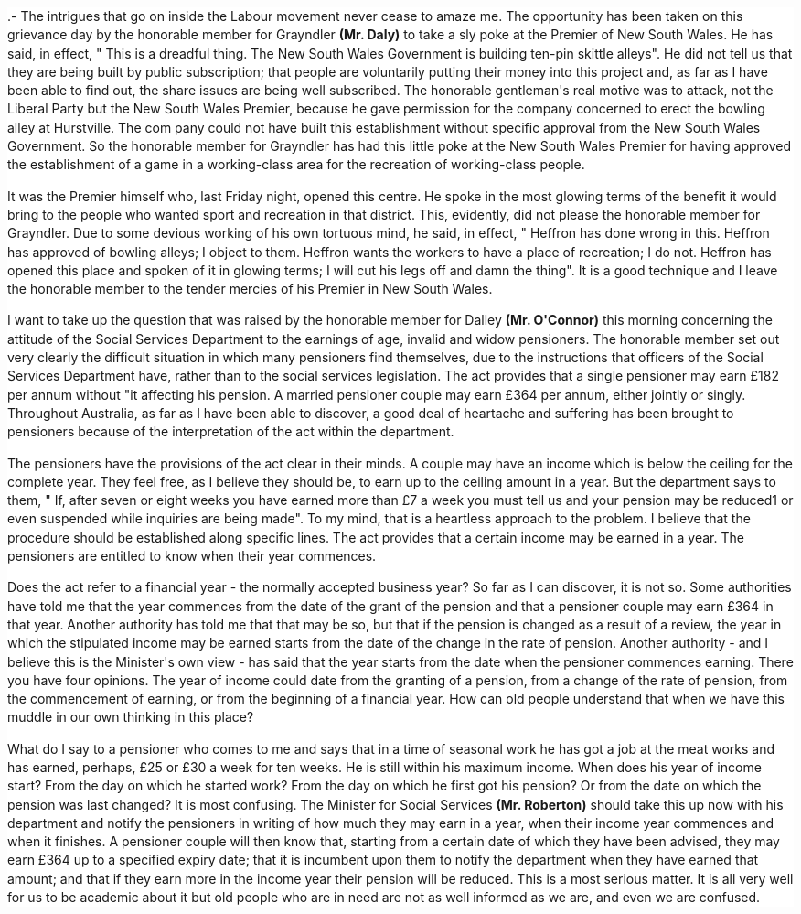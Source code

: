 .- The intrigues that go on inside the Labour movement never cease to amaze me. The opportunity has been taken on this grievance day by the honorable member for Grayndler  **(Mr. Daly)**  to take a sly poke at the Premier of New South Wales. He has said, in effect, " This is a dreadful thing. The New South Wales Government is building ten-pin skittle alleys". He did not tell us that they are being built by public subscription; that people are voluntarily putting their money into this project and, as far as I have been able to find out, the share issues are being well subscribed. The honorable gentleman's real motive was to attack, not the Liberal Party but the New South Wales Premier, because he gave permission for the company concerned to erect the bowling alley at Hurstville. The com pany could not have built this establishment without specific approval from the New South Wales Government. So the honorable member for Grayndler has had this little poke at the New South Wales Premier for having approved the establishment of a game in a working-class area for the recreation of working-class people. 

It was the Premier himself who, last Friday night, opened this centre. He spoke in the most glowing terms of the benefit it would bring to the people who wanted sport and recreation in that district. This, evidently, did not please the honorable member for Grayndler. Due to some devious working of his own tortuous mind, he said, in effect, " Heffron has done wrong in this. Heffron has approved of bowling alleys; I object to them. Heffron wants the workers to have a place of recreation; I do not. Heffron has opened this place and spoken of it in glowing terms; I will cut his legs off and damn the thing". It is a good technique and I leave the honorable member to the tender mercies of his Premier in New South Wales. 

I want to take up the question that was raised by the honorable member for Dalley  **(Mr. O'Connor)**  this morning concerning the attitude of the Social Services Department to the earnings of age, invalid and widow pensioners. The honorable member set out very clearly the difficult situation in which many pensioners find themselves, due to the instructions that officers of the Social Services Department have, rather than to the social services legislation. The act provides that a single pensioner may earn £182 per annum without "it affecting his pension. A married pensioner couple may earn £364 per annum, either jointly or singly. Throughout Australia, as far as I have been able to discover, a good deal of heartache and suffering has been brought to pensioners because of the interpretation of the act within the department. 

The pensioners have the provisions of the act clear in their minds. A couple may have an income which is below the ceiling for the complete year. They feel free, as I believe they should be, to earn up to the ceiling amount in a year. But the department says to them, " If, after seven or eight weeks you have earned more than £7 a week you must tell us and your pension may be reduced1 or even suspended while inquiries are being made". To my mind, that is a heartless approach to the problem. I believe that the procedure should be established along specific lines. The act provides that a certain income may be earned in a year. The pensioners are entitled to know when their year commences. 

Does the act refer to a financial year - the normally accepted business year? So far as I can discover, it is not so. Some authorities have told me that the year commences from the date of the grant of the pension and that a pensioner couple may earn £364 in that year. Another authority has told me that that may be so, but that if the pension is changed as a result of a review, the year in which the stipulated income may be earned starts from the date of the change in the rate of pension. Another authority - and I believe this is the Minister's own view - has said that the year starts from the date when the pensioner commences earning. There you have four opinions. The year of income could date from the granting of a pension, from a change of the rate of pension, from the commencement of earning, or from the beginning of a financial year. How can old people understand that when we have this muddle in our own thinking in this place? 

What do I say to a pensioner who comes to me and says that in a time of seasonal work he has got a job at the meat works and has earned, perhaps, £25 or £30 a week for ten weeks. He is still within his maximum income. When does his year of income start? From the day on which he started work? From the day on which he first got his pension? Or from the date on which the pension was last changed? It is most confusing. The Minister for Social Services  **(Mr. Roberton)**  should take this up now with his department and notify the pensioners in writing of how much they may earn in a year, when their income year commences and when it finishes. A pensioner couple will then know that, starting from a certain date of which they have been advised, they may earn £364 up to a specified expiry date; that it is incumbent upon them to notify the department when they have earned that amount; and that if they earn more in the income year their pension will be reduced. This is a most serious matter. It is all very well for us to be academic about it but old people who are in need are not as well informed as we are, and even we are confused. 
